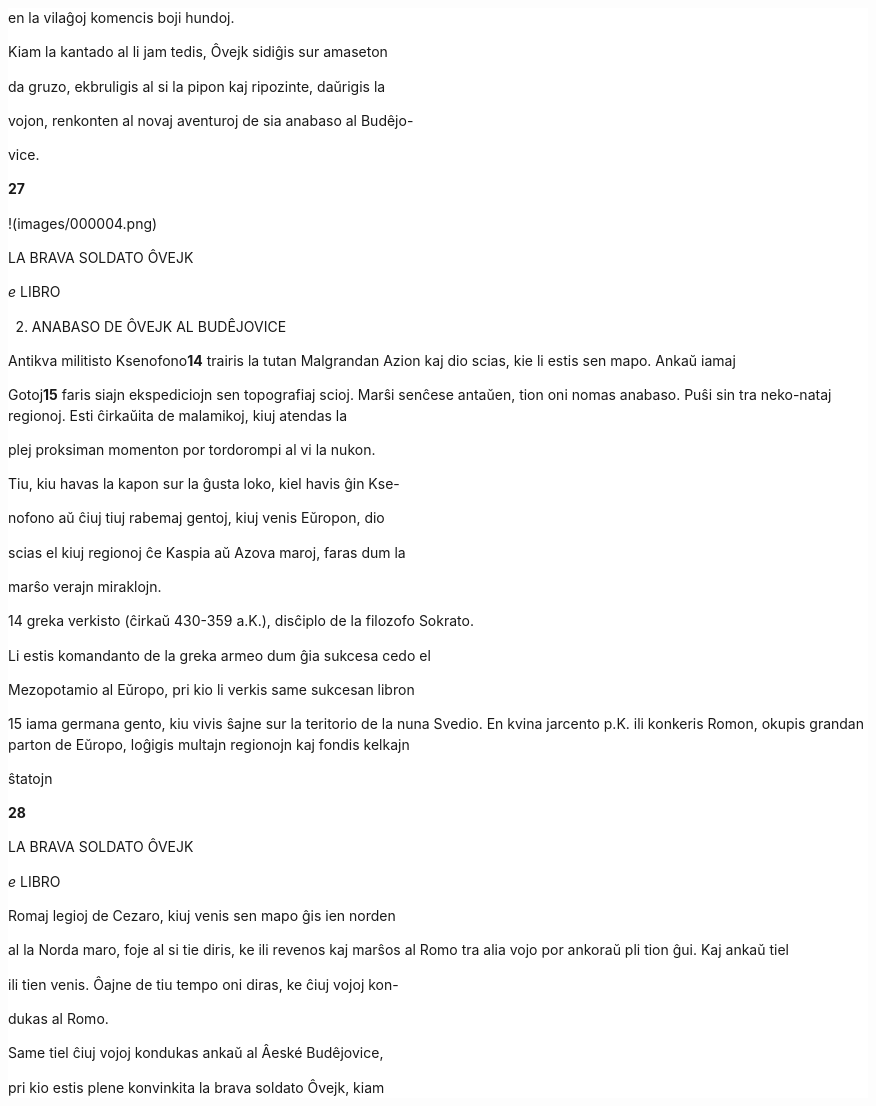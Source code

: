 en la vilaĝoj komencis boji hundoj. 

Kiam la kantado al li jam tedis, Ôvejk sidiĝis sur amaseton

da gruzo, ekbruligis al si la pipon kaj ripozinte, daŭrigis la

vojon, renkonten al novaj aventuroj de sia anabaso al Budêjo-

vice. 

**27**

!(images/000004.png)

LA BRAVA SOLDATO ÔVEJK

*e* LIBRO

2. ANABASO DE ÔVEJK AL BUDÊJOVICE

Antikva militisto Ksenofono**14** trairis la tutan Malgrandan Azion kaj dio scias, kie li estis sen mapo. Ankaŭ iamaj

Gotoj**15** faris siajn ekspediciojn sen topografiaj scioj. Marŝi senĉese antaŭen, tion oni nomas anabaso. Puŝi sin tra neko-nataj regionoj. Esti ĉirkaŭita de malamikoj, kiuj atendas la

plej proksiman momenton por tordorompi al vi la nukon. 

Tiu, kiu havas la kapon sur la ĝusta loko, kiel havis ĝin Kse-

nofono aŭ ĉiuj tiuj rabemaj gentoj, kiuj venis Eŭropon, dio

scias el kiuj regionoj ĉe Kaspia aŭ Azova maroj, faras dum la

marŝo verajn miraklojn. 

14 greka verkisto \(ĉirkaŭ 430-359 a.K.\), disĉiplo de la filozofo Sokrato. 

Li estis komandanto de la greka armeo dum ĝia sukcesa cedo el

Mezopotamio al Eŭropo, pri kio li verkis same sukcesan libron

15 iama germana gento, kiu vivis ŝajne sur la teritorio de la nuna Svedio. En kvina jarcento p.K. ili konkeris Romon, okupis grandan parton de Eŭropo, loĝigis multajn regionojn kaj fondis kelkajn

ŝtatojn

**28**

LA BRAVA SOLDATO ÔVEJK

*e* LIBRO

Romaj legioj de Cezaro, kiuj venis sen mapo ĝis ien norden

al la Norda maro, foje al si tie diris, ke ili revenos kaj marŝos al Romo tra alia vojo por ankoraŭ pli tion ĝui. Kaj ankaŭ tiel

ili tien venis. Ôajne de tiu tempo oni diras, ke ĉiuj vojoj kon-

dukas al Romo. 

Same tiel ĉiuj vojoj kondukas ankaŭ al Âeské Budêjovice, 

pri kio estis plene konvinkita la brava soldato Ôvejk, kiam
